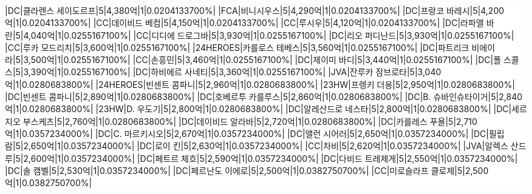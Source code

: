 |DC|클라렌스 세이도르프|5|4,380억|1|0.0204133700%|
|FCA|비니시우스|5|4,290억|1|0.0204133700%|
|DC|프랑코 바레시|5|4,200억|1|0.0204133700%|
|CC|데이비드 베컴|5|4,150억|1|0.0204133700%|
|CC|루시우|5|4,120억|1|0.0204133700%|
|DC|라파엘 바란|5|4,040억|1|0.0255167100%|
|CC|디디에 드로그바|5|3,930억|1|0.0255167100%|
|DC|리오 퍼디난드|5|3,930억|1|0.0255167100%|
|CC|루카 모드리치|5|3,600억|1|0.0255167100%|
|24HEROES|카를로스 테베스|5|3,560억|1|0.0255167100%|
|DC|파트리크 비에이라|5|3,500억|1|0.0255167100%|
|CC|손흥민|5|3,460억|1|0.0255167100%|
|DC|제이미 바디|5|3,440억|1|0.0255167100%|
|DC|폴 스콜스|5|3,390억|1|0.0255167100%|
|DC|하비에르 사네티|5|3,360억|1|0.0255167100%|
|JVA|잔루카 잠브로타|5|3,040억|1|0.0280683800%|
|24HEROES|빈센트 콤파니|5|2,960억|1|0.0280683800%|
|23HW|프렝키 더용|5|2,950억|1|0.0280683800%|
|DC|빈센트 콤파니|5|2,890억|1|0.0280683800%|
|DC|호베르투 카를루스|5|2,860억|1|0.0280683800%|
|DC|B. 슈바인슈타이거|5|2,840억|1|0.0280683800%|
|23HW|D. 우도기|5|2,800억|1|0.0280683800%|
|DC|알레산드로 네스타|5|2,800억|1|0.0280683800%|
|DC|세르지오 부스케츠|5|2,760억|1|0.0280683800%|
|DC|데이비드 알라바|5|2,720억|1|0.0280683800%|
|DC|카를레스 푸욜|5|2,710억|1|0.0357234000%|
|DC|C. 마르키시오|5|2,670억|1|0.0357234000%|
|DC|앨런 시어러|5|2,650억|1|0.0357234000%|
|DC|필립 람|5|2,650억|1|0.0357234000%|
|DC|로이 킨|5|2,630억|1|0.0357234000%|
|CC|차비|5|2,620억|1|0.0357234000%|
|JVA|알렉스 산드루|5|2,600억|1|0.0357234000%|
|DC|페트르 체흐|5|2,590억|1|0.0357234000%|
|DC|다비드 트레제게|5|2,550억|1|0.0357234000%|
|DC|솔 캠벨|5|2,530억|1|0.0357234000%|
|DC|페르난도 이에로|5|2,500억|1|0.0382750700%|
|CC|미로슬라프 클로제|5|2,500억|1|0.0382750700%|
